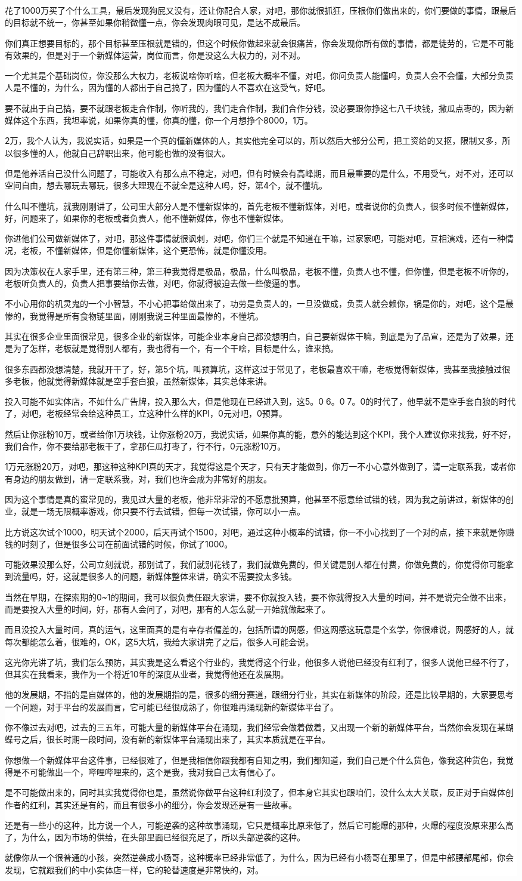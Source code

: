 花了1000万买了个什么工具，最后发现狗屁又没有，还让你配合人家，对吧，那你就很抓狂，压根你们做出来的，你们要做的事情，跟最后的目标就不统一，你甚至如果你稍微懂一点，你会发现肉眼可见，是达不成最后。

你们真正想要目标的，那个目标甚至压根就是错的，但这个时候你做起来就会很痛苦，你会发现你所有做的事情，都是徒劳的，它是不可能有效果的，但是对于一个新媒体运营，岗位而言，你是没这么大权力的，对不对。

一个尤其是个基础岗位，你没那么大权力，老板说啥你听啥，但老板大概率不懂，对吧，你问负责人能懂吗，负责人会不会懂，大部分负责人是不懂的，为什么，因为懂的人都出于自己搞了，因为懂的人不喜欢在这受气，好吧。

要不就出于自己搞，要不就跟老板走合作制，你听我的，我们走合作制，我们合作分钱，没必要跟你挣这七八千块钱，撒瓜点枣的，因为新媒体这个东西，我坦率说，如果你真的懂，你真的懂，你一个月想挣个8000，1万。

2万，我个人认为，我说实话，如果是一个真的懂新媒体的人，其实他完全可以的，所以然后大部分公司，把工资给的又抠，限制又多，所以很多懂的人，他就自己辞职出来，他可能也做的没有很大。

但是他养活自己没什么问题了，可能收入有那么点不稳定，对吧，但有时候会有高峰期，而且最重要的是什么，不用受气，对不对，还可以空间自由，想去哪玩去哪玩，很多大理现在不就全是这种人吗，好，第4个，就不懂坑。

什么叫不懂坑，就我刚刚讲了，公司里大部分人是不懂新媒体的，首先老板不懂新媒体，对吧，或者说你的负责人，很多时候不懂新媒体，好，问题来了，如果你的老板或者负责人，他不懂新媒体，你也不懂新媒体。

你进他们公司做新媒体了，对吧，那这件事情就很讽刺，对吧，你们三个就是不知道在干嘛，过家家吧，可能对吧，互相演戏，还有一种情况，老板，不懂新媒体，但是你懂新媒体，这个更恐怖，就是你懂没用。

因为决策权在人家手里，还有第三种，第三种我觉得是极品，极品，什么叫极品，老板不懂，负责人也不懂，但你懂，但是老板不听你的，老板听负责人的，负责人把事要给你去做，对吧，你就得被迫去做一些傻逼的事。

不小心用你的机灵鬼的一个小智慧，不小心把事给做出来了，功劳是负责人的，一旦没做成，负责人就会赖你，锅是你的，对吧，这个是最惨的，我觉得是所有食物链里面，刚刚我说三种里面最惨的，不懂坑。

其实在很多企业里面很常见，很多企业的新媒体，可能企业本身自己都没想明白，自己要新媒体干嘛，到底是为了品宣，还是为了效果，还是为了怎样，老板就是觉得别人都有，我也得有一个，有一个干啥，目标是什么，谁来搞。

很多东西都没想清楚，我就开干了，好，第5个坑，叫预算坑，这样这过于常见了，老板最喜欢干嘛，老板觉得新媒体，我甚至我接触过很多老板，他就觉得新媒体就是空手套白狼，虽然新媒体，其实总体来讲。

投入可能不如实体店，不如什么广告牌，投入那么大，但是他现在已经进入到，这5。0 6。0 7。0的时代了，他早就不是空手套白狼的时代了，对吧，老板经常会给这种员工，立这种什么样的KPI，0元对吧，0预算。

然后让你涨粉10万，或者给你1万块钱，让你涨粉20万，我说实话，如果你真的能，意外的能达到这个KPI，我个人建议你来找我，好不好，我们合作，你不要给那老板干了，拿那仨瓜打枣了，行不行，0元涨粉10万。

1万元涨粉20万，对吧，那这种这种KPI真的天才，我觉得这是个天才，只有天才能做到，你万一不小心意外做到了，请一定联系我，或者你有身边的朋友做到，请一定联系我，对，我们也许会成为非常好的朋友。

因为这个事情是真的蛮常见的，我见过大量的老板，他非常非常的不愿意批预算，他甚至不愿意给试错的钱，因为我之前讲过，新媒体的创业，就是一场无限概率游戏，你只要不行去试错，但每一次试错，你可以小一点。

比方说这次试个1000，明天试个2000，后天再试个1500，对吧，通过这种小概率的试错，你一不小心找到了一个对的点，接下来就是你赚钱的时刻了，但是很多公司在前面试错的时候，你试了1000。

可能效果没那么好，公司立刻就说，那别试了，我们就别花钱了，我们就做免费的，但关键是别人都在付费，你做免费的，你觉得你可能拿到流量吗，好，这就是很多人的问题，新媒体整体来讲，确实不需要投太多钱。

当然在早期，在探索期的0~1的期间，我可以很负责任跟大家讲，要不你就投入钱，要不你就得投入大量的时间，并不是说完全做不出来，而是要投入大量的时间，好，那有人会问了，对吧，那有的人怎么就一开始就做起来了。

而且没投入大量时间，真的运气，这里面真的是有幸存者偏差的，包括所谓的网感，但这网感这玩意是个玄学，你很难说，网感好的人，就每次都能怎么着，很难的，OK，这5大坑，我给大家讲完了之后，很多人可能会说。

这光你光讲了坑，我们怎么预防，其实我是这么看这个行业的，我觉得这个行业，他很多人说他已经没有红利了，很多人说他已经不行了，但其实在我看来，我作为一个将近10年的深度从业者，我觉得他还在发展期。

他的发展期，不指的是自媒体的，他的发展期指的是，很多的细分赛道，跟细分行业，其实在新媒体的阶段，还是比较早期的，大家要思考一个问题，对于平台的发展而言，它可能已经很成熟了，你很难再涌现新的新媒体平台了。

你不像过去对吧，过去的三五年，可能大量的新媒体平台在涌现，我们经常会做着做着，又出现一个新的新媒体平台，当然你会发现在某蝴蝶号之后，很长时期一段时间，没有新的新媒体平台涌现出来了，其实本质就是在平台。

你想做一个新媒体平台这件事，已经很难了，但是我相信你跟我都有自知之明，我们都知道，我们自己是个什么货色，像我这种货色，我觉得是不可能做出一个，哔哩哔哩来的，这个是我，我对我自己太有信心了。

是不可能做出来的，同时其实我觉得你也是，虽然说你做平台这种红利没了，但本身它其实也跟咱们，没什么太大关联，反正对于自媒体创作者的红利，其实还是有的，而且有很多小的细分，你会发现还是有一些故事。

还是有一些小的这种，比方说一个人，可能逆袭的这种故事涌现，它只是概率比原来低了，然后它可能爆的那种，火爆的程度没原来那么高了，为什么，因为市场的供给，在头部里面已经很充足了，所以头部逆袭的这种。

就像你从一个很普通的小孩，突然逆袭成小杨哥，这种概率已经非常低了，为什么，因为已经有小杨哥在那里了，但是中部腰部尾部，你会发现，它就跟我们的中小实体店一样，它的轮替速度是非常快的，对。
